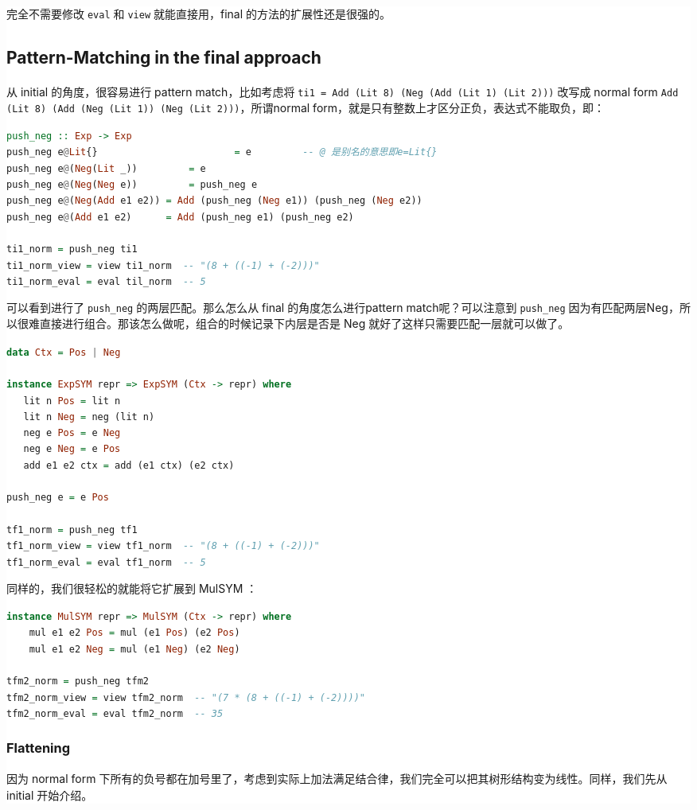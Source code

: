 完全不需要修改 `eval` 和 `view` 就能直接用，final 的方法的扩展性还是很强的。

## Pattern-Matching in the final approach

从 initial 的角度，很容易进行 pattern match，比如考虑将 `ti1 = Add (Lit 8) (Neg (Add (Lit 1) (Lit 2)))` 改写成 normal form `Add (Lit 8) (Add (Neg (Lit 1)) (Neg (Lit 2)))`，所谓normal form，就是只有整数上才区分正负，表达式不能取负，即：

```haskell
push_neg :: Exp -> Exp
push_neg e@Lit{} 						= e  		-- @ 是别名的意思即e=Lit{}
push_neg e@(Neg(Lit _)) 		= e
push_neg e@(Neg(Neg e)) 		= push_neg e
push_neg e@(Neg(Add e1 e2)) = Add (push_neg (Neg e1)) (push_neg (Neg e2))
push_neg e@(Add e1 e2)      = Add (push_neg e1) (push_neg e2)

ti1_norm = push_neg ti1
ti1_norm_view = view ti1_norm  -- "(8 + ((-1) + (-2)))"
ti1_norm_eval = eval til_norm  -- 5
```

可以看到进行了 `push_neg` 的两层匹配。那么怎么从 final 的角度怎么进行pattern match呢？可以注意到 `push_neg` 因为有匹配两层Neg，所以很难直接进行组合。那该怎么做呢，组合的时候记录下内层是否是 Neg 就好了这样只需要匹配一层就可以做了。

```haskell
data Ctx = Pos | Neg

instance ExpSYM repr => ExpSYM (Ctx -> repr) where
   lit n Pos = lit n
   lit n Neg = neg (lit n)
   neg e Pos = e Neg
   neg e Neg = e Pos
   add e1 e2 ctx = add (e1 ctx) (e2 ctx)
   
push_neg e = e Pos

tf1_norm = push_neg tf1
tf1_norm_view = view tf1_norm  -- "(8 + ((-1) + (-2)))"
tf1_norm_eval = eval tf1_norm  -- 5
```

同样的，我们很轻松的就能将它扩展到 MulSYM ：

```haskell
instance MulSYM repr => MulSYM (Ctx -> repr) where
    mul e1 e2 Pos = mul (e1 Pos) (e2 Pos)
    mul e1 e2 Neg = mul (e1 Neg) (e2 Neg)
    
tfm2_norm = push_neg tfm2
tfm2_norm_view = view tfm2_norm  -- "(7 * (8 + ((-1) + (-2))))"
tfm2_norm_eval = eval tfm2_norm  -- 35
```

### Flattening

因为 normal form 下所有的负号都在加号里了，考虑到实际上加法满足结合律，我们完全可以把其树形结构变为线性。同样，我们先从 initial 开始介绍。
